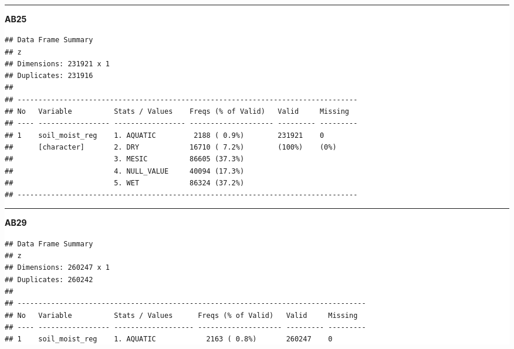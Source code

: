 ------------------------------------------------------------------------

**AB25**

    ## Data Frame Summary  
    ## z  
    ## Dimensions: 231921 x 1  
    ## Duplicates: 231916  
    ## 
    ## ---------------------------------------------------------------------------------
    ## No   Variable          Stats / Values    Freqs (% of Valid)   Valid     Missing  
    ## ---- ----------------- ----------------- -------------------- --------- ---------
    ## 1    soil_moist_reg    1. AQUATIC         2188 ( 0.9%)        231921    0        
    ##      [character]       2. DRY            16710 ( 7.2%)        (100%)    (0%)     
    ##                        3. MESIC          86605 (37.3%)                           
    ##                        4. NULL_VALUE     40094 (17.3%)                           
    ##                        5. WET            86324 (37.2%)                           
    ## ---------------------------------------------------------------------------------

------------------------------------------------------------------------

**AB29**

    ## Data Frame Summary  
    ## z  
    ## Dimensions: 260247 x 1  
    ## Duplicates: 260242  
    ## 
    ## -----------------------------------------------------------------------------------
    ## No   Variable          Stats / Values      Freqs (% of Valid)   Valid     Missing  
    ## ---- ----------------- ------------------- -------------------- --------- ---------
    ## 1    soil_moist_reg    1. AQUATIC            2163 ( 0.8%)       260247    0        